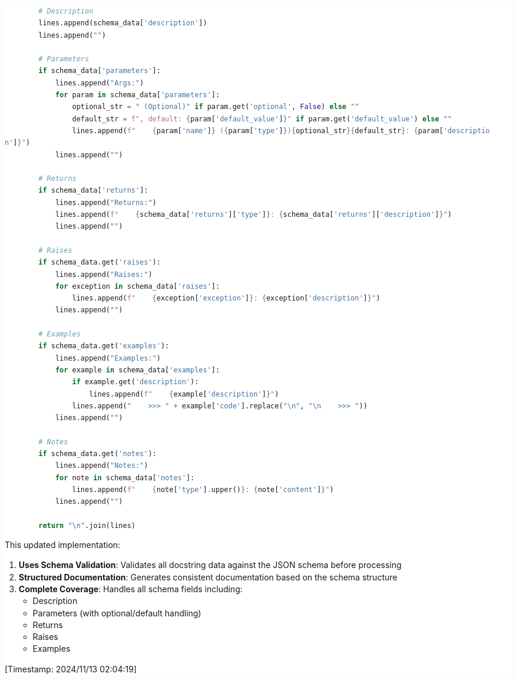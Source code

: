 ```python
        # Description
        lines.append(schema_data['description'])
        lines.append("")
        
        # Parameters
        if schema_data['parameters']:
            lines.append("Args:")
            for param in schema_data['parameters']:
                optional_str = " (Optional)" if param.get('optional', False) else ""
                default_str = f", default: {param['default_value']}" if param.get('default_value') else ""
                lines.append(f"    {param['name']} ({param['type']}){optional_str}{default_str}: {param['description']}")
            lines.append("")
        
        # Returns
        if schema_data['returns']:
            lines.append("Returns:")
            lines.append(f"    {schema_data['returns']['type']}: {schema_data['returns']['description']}")
            lines.append("")
        
        # Raises
        if schema_data.get('raises'):
            lines.append("Raises:")
            for exception in schema_data['raises']:
                lines.append(f"    {exception['exception']}: {exception['description']}")
            lines.append("")
        
        # Examples
        if schema_data.get('examples'):
            lines.append("Examples:")
            for example in schema_data['examples']:
                if example.get('description'):
                    lines.append(f"    {example['description']}")
                lines.append("    >>> " + example['code'].replace("\n", "\n    >>> "))
            lines.append("")
        
        # Notes
        if schema_data.get('notes'):
            lines.append("Notes:")
            for note in schema_data['notes']:
                lines.append(f"    {note['type'].upper()}: {note['content']}")
            lines.append("")
        
        return "\n".join(lines)
```

This updated implementation:

1. **Uses Schema Validation**: Validates all docstring data against the JSON schema before processing
2. **Structured Documentation**: Generates consistent documentation based on the schema structure
3. **Complete Coverage**: Handles all schema fields including:
   - Description
   - Parameters (with optional/default handling)
   - Returns
   - Raises
   - Examples
   
[Timestamp: 2024/11/13 02:04:19]